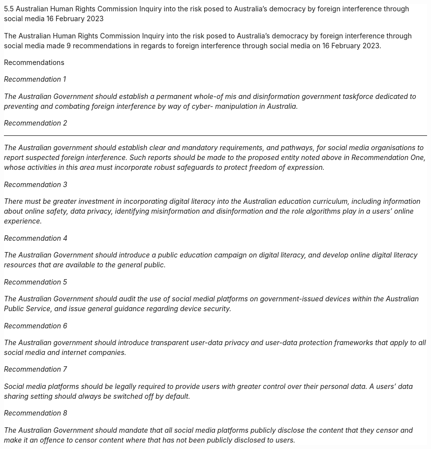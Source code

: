 5.5 Australian Human Rights Commission Inquiry into the risk posed to Australia’s democracy by
foreign interference through social media 16 February 2023

The Australian Human Rights Commission Inquiry into the risk posed to Australia’s democracy by
foreign interference through social media made 9 recommendations in regards to foreign interference
through social media on 16 February 2023.

Recommendations

_Recommendation 1_

_The Australian Government should establish a permanent whole-of mis and disinformation_
_government taskforce dedicated to preventing and combating foreign interference by way of cyber-_
_manipulation in Australia._

_Recommendation 2_


-----

_The Australian government should establish clear and mandatory requirements, and pathways, for_
_social media organisations to report suspected foreign interference. Such reports should be made to_
_the proposed entity noted above in Recommendation One, whose activities in this area must_
_incorporate robust safeguards to protect freedom of expression._

_Recommendation 3_

_There must be greater investment in incorporating digital literacy into the Australian education_
_curriculum, including information about online safety, data privacy, identifying misinformation and_
_disinformation and the role algorithms play in a users’ online experience._

_Recommendation 4_

_The Australian Government should introduce a public education campaign on digital literacy, and_
_develop online digital literacy resources that are available to the general public._

_Recommendation 5_

_The Australian Government should audit the use of social medial platforms on government-issued_
_devices within the Australian Public Service, and issue general guidance regarding device security._

_Recommendation 6_

_The Australian government should introduce transparent user-data privacy and user-data protection_
_frameworks that apply to all social media and internet companies._

_Recommendation 7_

_Social media platforms should be legally required to provide users with greater control over their_
_personal data. A users’ data sharing setting should always be switched off by default._

_Recommendation 8_

_The Australian Government should mandate that all social media platforms publicly disclose the_
_content that they censor and make it an offence to censor content where that has not been publicly_
_disclosed to users._
